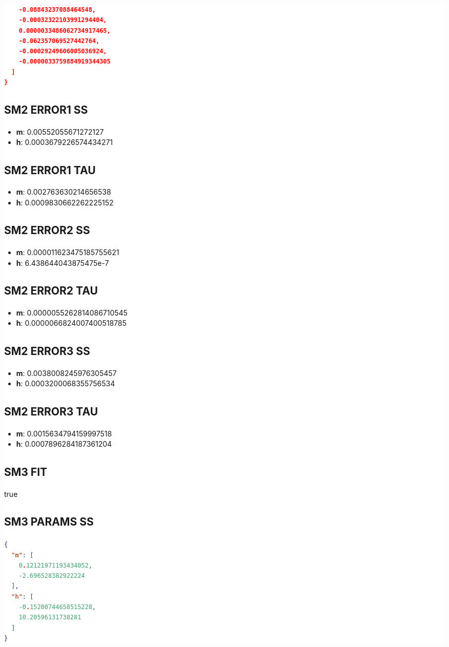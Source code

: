 ```json
    -0.08843237088464548,
    -0.00032322103991294404,
    0.0000033486062734917465,
    -0.062357069527442764,
    -0.00029249606005036924,
    -0.0000033759884919344305
  ]
}
```

## SM2 ERROR1 SS

- **m**: 0.00552055671272127
- **h**: 0.0003679226574434271

## SM2 ERROR1 TAU

- **m**: 0.002763630214656538
- **h**: 0.0009830662262225152

## SM2 ERROR2 SS

- **m**: 0.000011623475185755621
- **h**: 6.438644043875475e-7

## SM2 ERROR2 TAU

- **m**: 0.0000055262814086710545
- **h**: 0.0000066824007400518785

## SM2 ERROR3 SS

- **m**: 0.0038008245976305457
- **h**: 0.0003200068355756534

## SM2 ERROR3 TAU

- **m**: 0.0015634794159997518
- **h**: 0.0007896284187361204

## SM3 FIT

true

## SM3 PARAMS SS

```json
{
  "m": [
    0.12121971193434052,
    -2.696528382922224
  ],
  "h": [
    -0.15200744658515228,
    10.20596131738281
  ]
}
```
